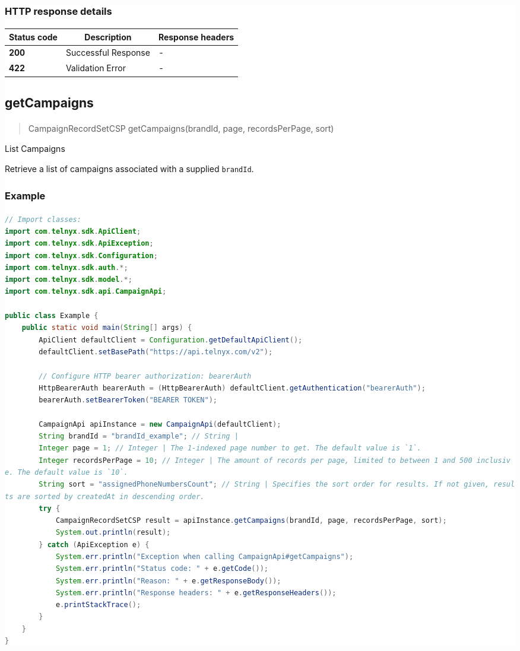 ### HTTP response details
| Status code | Description | Response headers |
|-------------|-------------|------------------|
| **200** | Successful Response |  -  |
| **422** | Validation Error |  -  |


## getCampaigns

> CampaignRecordSetCSP getCampaigns(brandId, page, recordsPerPage, sort)

List Campaigns

Retrieve a list of campaigns associated with a supplied `brandId`.

### Example

```java
// Import classes:
import com.telnyx.sdk.ApiClient;
import com.telnyx.sdk.ApiException;
import com.telnyx.sdk.Configuration;
import com.telnyx.sdk.auth.*;
import com.telnyx.sdk.model.*;
import com.telnyx.sdk.api.CampaignApi;

public class Example {
    public static void main(String[] args) {
        ApiClient defaultClient = Configuration.getDefaultApiClient();
        defaultClient.setBasePath("https://api.telnyx.com/v2");
        
        // Configure HTTP bearer authorization: bearerAuth
        HttpBearerAuth bearerAuth = (HttpBearerAuth) defaultClient.getAuthentication("bearerAuth");
        bearerAuth.setBearerToken("BEARER TOKEN");

        CampaignApi apiInstance = new CampaignApi(defaultClient);
        String brandId = "brandId_example"; // String | 
        Integer page = 1; // Integer | The 1-indexed page number to get. The default value is `1`.
        Integer recordsPerPage = 10; // Integer | The amount of records per page, limited to between 1 and 500 inclusive. The default value is `10`.
        String sort = "assignedPhoneNumbersCount"; // String | Specifies the sort order for results. If not given, results are sorted by createdAt in descending order.
        try {
            CampaignRecordSetCSP result = apiInstance.getCampaigns(brandId, page, recordsPerPage, sort);
            System.out.println(result);
        } catch (ApiException e) {
            System.err.println("Exception when calling CampaignApi#getCampaigns");
            System.err.println("Status code: " + e.getCode());
            System.err.println("Reason: " + e.getResponseBody());
            System.err.println("Response headers: " + e.getResponseHeaders());
            e.printStackTrace();
        }
    }
}
```
